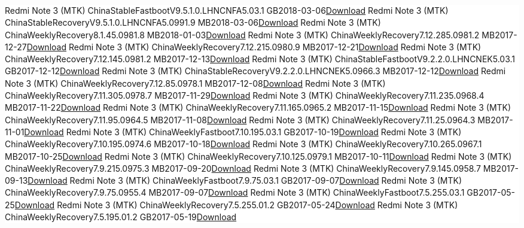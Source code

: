 <tr><td>Redmi Note 3 (MTK) China</td><td>Stable</td><td>Fastboot</td><td>V9.5.1.0.LHNCNFA</td><td>5.0</td><td>3.1 GB</td><td>2018-03-06</td><td><a href="/miui/hennessy/stable/V9.5.1.0.LHNCNFA/">Download</a></td></tr>
<tr><td>Redmi Note 3 (MTK) China</td><td>Stable</td><td>Recovery</td><td>V9.5.1.0.LHNCNFA</td><td>5.0</td><td>991.9 MB</td><td>2018-03-06</td><td><a href="/miui/hennessy/stable/V9.5.1.0.LHNCNFA/">Download</a></td></tr>
<tr><td>Redmi Note 3 (MTK) China</td><td>Weekly</td><td>Recovery</td><td>8.1.4</td><td>5.0</td><td>981.8 MB</td><td>2018-01-03</td><td><a href="/miui/hennessy/weekly/8.1.4/">Download</a></td></tr>
<tr><td>Redmi Note 3 (MTK) China</td><td>Weekly</td><td>Recovery</td><td>7.12.28</td><td>5.0</td><td>981.2 MB</td><td>2017-12-27</td><td><a href="/miui/hennessy/weekly/7.12.28/">Download</a></td></tr>
<tr><td>Redmi Note 3 (MTK) China</td><td>Weekly</td><td>Recovery</td><td>7.12.21</td><td>5.0</td><td>980.9 MB</td><td>2017-12-21</td><td><a href="/miui/hennessy/weekly/7.12.21/">Download</a></td></tr>
<tr><td>Redmi Note 3 (MTK) China</td><td>Weekly</td><td>Recovery</td><td>7.12.14</td><td>5.0</td><td>981.2 MB</td><td>2017-12-13</td><td><a href="/miui/hennessy/weekly/7.12.14/">Download</a></td></tr>
<tr><td>Redmi Note 3 (MTK) China</td><td>Stable</td><td>Fastboot</td><td>V9.2.2.0.LHNCNEK</td><td>5.0</td><td>3.1 GB</td><td>2017-12-12</td><td><a href="/miui/hennessy/stable/V9.2.2.0.LHNCNEK/">Download</a></td></tr>
<tr><td>Redmi Note 3 (MTK) China</td><td>Stable</td><td>Recovery</td><td>V9.2.2.0.LHNCNEK</td><td>5.0</td><td>966.3 MB</td><td>2017-12-12</td><td><a href="/miui/hennessy/stable/V9.2.2.0.LHNCNEK/">Download</a></td></tr>
<tr><td>Redmi Note 3 (MTK) China</td><td>Weekly</td><td>Recovery</td><td>7.12.8</td><td>5.0</td><td>978.1 MB</td><td>2017-12-08</td><td><a href="/miui/hennessy/weekly/7.12.8/">Download</a></td></tr>
<tr><td>Redmi Note 3 (MTK) China</td><td>Weekly</td><td>Recovery</td><td>7.11.30</td><td>5.0</td><td>978.7 MB</td><td>2017-11-29</td><td><a href="/miui/hennessy/weekly/7.11.30/">Download</a></td></tr>
<tr><td>Redmi Note 3 (MTK) China</td><td>Weekly</td><td>Recovery</td><td>7.11.23</td><td>5.0</td><td>968.4 MB</td><td>2017-11-22</td><td><a href="/miui/hennessy/weekly/7.11.23/">Download</a></td></tr>
<tr><td>Redmi Note 3 (MTK) China</td><td>Weekly</td><td>Recovery</td><td>7.11.16</td><td>5.0</td><td>965.2 MB</td><td>2017-11-15</td><td><a href="/miui/hennessy/weekly/7.11.16/">Download</a></td></tr>
<tr><td>Redmi Note 3 (MTK) China</td><td>Weekly</td><td>Recovery</td><td>7.11.9</td><td>5.0</td><td>964.5 MB</td><td>2017-11-08</td><td><a href="/miui/hennessy/weekly/7.11.9/">Download</a></td></tr>
<tr><td>Redmi Note 3 (MTK) China</td><td>Weekly</td><td>Recovery</td><td>7.11.2</td><td>5.0</td><td>964.3 MB</td><td>2017-11-01</td><td><a href="/miui/hennessy/weekly/7.11.2/">Download</a></td></tr>
<tr><td>Redmi Note 3 (MTK) China</td><td>Weekly</td><td>Fastboot</td><td>7.10.19</td><td>5.0</td><td>3.1 GB</td><td>2017-10-19</td><td><a href="/miui/hennessy/weekly/7.10.19/">Download</a></td></tr>
<tr><td>Redmi Note 3 (MTK) China</td><td>Weekly</td><td>Recovery</td><td>7.10.19</td><td>5.0</td><td>974.6 MB</td><td>2017-10-18</td><td><a href="/miui/hennessy/weekly/7.10.19/">Download</a></td></tr>
<tr><td>Redmi Note 3 (MTK) China</td><td>Weekly</td><td>Recovery</td><td>7.10.26</td><td>5.0</td><td>967.1 MB</td><td>2017-10-25</td><td><a href="/miui/hennessy/weekly/7.10.26/">Download</a></td></tr>
<tr><td>Redmi Note 3 (MTK) China</td><td>Weekly</td><td>Recovery</td><td>7.10.12</td><td>5.0</td><td>979.1 MB</td><td>2017-10-11</td><td><a href="/miui/hennessy/weekly/7.10.12/">Download</a></td></tr>
<tr><td>Redmi Note 3 (MTK) China</td><td>Weekly</td><td>Recovery</td><td>7.9.21</td><td>5.0</td><td>975.3 MB</td><td>2017-09-20</td><td><a href="/miui/hennessy/weekly/7.9.21/">Download</a></td></tr>
<tr><td>Redmi Note 3 (MTK) China</td><td>Weekly</td><td>Recovery</td><td>7.9.14</td><td>5.0</td><td>958.7 MB</td><td>2017-09-13</td><td><a href="/miui/hennessy/weekly/7.9.14/">Download</a></td></tr>
<tr><td>Redmi Note 3 (MTK) China</td><td>Weekly</td><td>Fastboot</td><td>7.9.7</td><td>5.0</td><td>3.1 GB</td><td>2017-09-07</td><td><a href="/miui/hennessy/weekly/7.9.7/">Download</a></td></tr>
<tr><td>Redmi Note 3 (MTK) China</td><td>Weekly</td><td>Recovery</td><td>7.9.7</td><td>5.0</td><td>955.4 MB</td><td>2017-09-07</td><td><a href="/miui/hennessy/weekly/7.9.7/">Download</a></td></tr>
<tr><td>Redmi Note 3 (MTK) China</td><td>Weekly</td><td>Fastboot</td><td>7.5.25</td><td>5.0</td><td>3.1 GB</td><td>2017-05-25</td><td><a href="/miui/hennessy/weekly/7.5.25/">Download</a></td></tr>
<tr><td>Redmi Note 3 (MTK) China</td><td>Weekly</td><td>Recovery</td><td>7.5.25</td><td>5.0</td><td>1.2 GB</td><td>2017-05-24</td><td><a href="/miui/hennessy/weekly/7.5.25/">Download</a></td></tr>
<tr><td>Redmi Note 3 (MTK) China</td><td>Weekly</td><td>Recovery</td><td>7.5.19</td><td>5.0</td><td>1.2 GB</td><td>2017-05-19</td><td><a href="/miui/hennessy/weekly/7.5.19/">Download</a></td></tr>